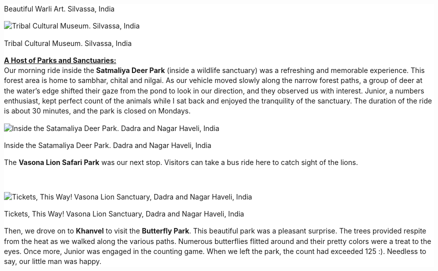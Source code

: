   <p class="wp-caption-text">
    Beautiful Warli Art. Silvassa, India
  </p>
</div>

<div id="attachment_3819" style="width: 710px" class="wp-caption alignnone">
  <img class="size-large wp-image-3819" src="http://funderfulworld.com/wp-content/uploads/2016/03/tribalmuseum-1024x768.jpg" alt="Tribal Cultural Museum. Silvassa, India" width="700" height="525" srcset="http://funderfulworld.com/wp-content/uploads/2016/03/tribalmuseum-1024x768.jpg 1024w, http://funderfulworld.com/wp-content/uploads/2016/03/tribalmuseum-300x225.jpg 300w" sizes="(max-width: 700px) 100vw, 700px" />
  
  <p class="wp-caption-text">
    Tribal Cultural Museum. Silvassa, India
  </p>
</div>

<div>
</div>

<span style="font-size: 14px;"><span style="text-decoration: underline;"><strong>A Host of Parks and Sanctuaries:</strong></span><br /> Our morning ride inside the </span><strong style="font-size: 14px;">Satmaliya Deer Park</strong> <span style="font-size: 14px;">(inside a wildlife sanctuary) was a refreshing and memorable experience. This forest area is home to sambhar, chital and nilgai. As our vehicle moved slowly along the narrow forest paths, a group of deer at the water&#8217;s edge shifted their gaze from the pond to look in our direction, and they observed us with interest. Junior, a numbers enthusiast, kept perfect count of the animals while I sat back and enjoyed the tranquility of the sanctuary. The duration of the ride is about 30 minutes, and the park is closed on Mondays.</span>

<div id="attachment_3814" style="width: 710px" class="wp-caption alignnone">
  <img class="size-large wp-image-3814" src="http://funderfulworld.com/wp-content/uploads/2016/03/satmaliya_deer3-1024x576.jpg" alt="Inside the Satamaliya Deer Park. Dadra and Nagar Haveli, India" width="700" height="394" srcset="http://funderfulworld.com/wp-content/uploads/2016/03/satmaliya_deer3-1024x576.jpg 1024w, http://funderfulworld.com/wp-content/uploads/2016/03/satmaliya_deer3-300x169.jpg 300w, http://funderfulworld.com/wp-content/uploads/2016/03/satmaliya_deer3.jpg 1280w" sizes="(max-width: 700px) 100vw, 700px" />
  
  <p class="wp-caption-text">
    Inside the Satamaliya Deer Park. Dadra and Nagar Haveli, India
  </p>
</div>

<div>
  The <strong>Vasona Lion Safari Park</strong> was our next stop. Visitors can take a bus ride here to catch sight of the lions.
</div>

&nbsp;

<div id="attachment_3823" style="width: 710px" class="wp-caption alignnone">
  <img class="size-large wp-image-3823" src="http://funderfulworld.com/wp-content/uploads/2016/03/vasona_tickets-1024x768.jpg" alt="Tickets, This Way! Vasona Lion Sanctuary, Dadra and Nagar Haveli, India" width="700" height="525" srcset="http://funderfulworld.com/wp-content/uploads/2016/03/vasona_tickets-1024x768.jpg 1024w, http://funderfulworld.com/wp-content/uploads/2016/03/vasona_tickets-300x225.jpg 300w" sizes="(max-width: 700px) 100vw, 700px" />
  
  <p class="wp-caption-text">
    Tickets, This Way! Vasona Lion Sanctuary, Dadra and Nagar Haveli, India
  </p>
</div>

<div>
  T<span style="font-size: 14px;">hen, we drove on to </span><strong style="font-size: 14px;">Khanvel</strong><span style="font-size: 14px;"> to visit the </span><strong style="font-size: 14px;">Butterfly Park</strong><span style="font-size: 14px;">. This beautiful park was a pleasant surprise. The trees provided respite from the heat as we walked along the various paths. Numerous butterflies flitted around and their pretty colors were a treat to the eyes. Once more, Junior was engaged in the counting game. When we left the park, the count had exceeded 125 :). Needless to say, our little man was happy.</span>
</div>
